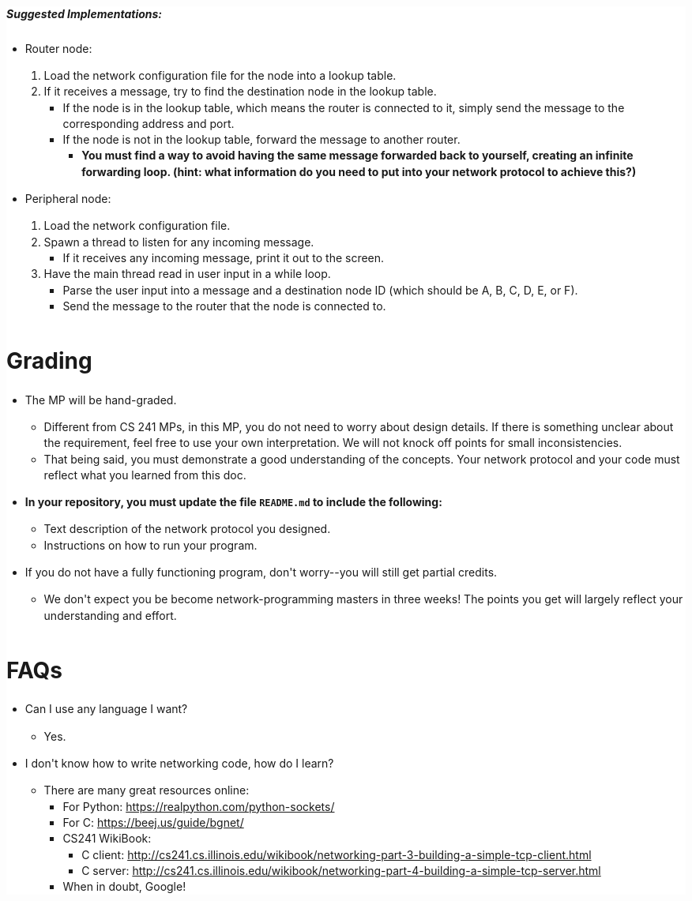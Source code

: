 ##### Suggested Implementations:

- Router node:
	1. Load the network configuration file for the node into a lookup table.
	2. If it receives a message, try to find the destination node in the lookup table.
		- If the node is in the lookup table, which means the router is connected to it, simply send the message to the corresponding address and port.
		- If the node is not in the lookup table, forward the message to another router. 
			- **You must find a way to avoid having the same message forwarded back to yourself, creating an infinite forwarding loop. (hint: what information do you need to put into your network protocol to achieve this?)**

- Peripheral node:
	1. Load the network configuration file.
	2. Spawn a thread to listen for any incoming message.
		- If it receives any incoming message, print it out to the screen.
	3. Have the main thread read in user input in a while loop.
		- Parse the user input into a message and a destination node ID (which should be A, B, C, D, E, or F).
		- Send the message to the router that the node is connected to.

# Grading

- The MP will be hand-graded.
	- Different from CS 241 MPs, in this MP, you do not need to worry about design details. If there is something unclear about the requirement, feel free to use your own interpretation. We will not knock off points for small inconsistencies.
	- That being said, you must demonstrate a good understanding of the concepts. Your network protocol and your code must reflect what you learned from this doc.

- **In your repository, you must update the file `README.md` to include the following:**
	- Text description of the network protocol you designed.
	- Instructions on how to run your program.

- If you do not have a fully functioning program, don't worry--you will still get partial credits.
	- We don't expect you be become network-programming masters in three weeks! The points you get will largely reflect your understanding and effort.

# FAQs

- Can I use any language I want?
	- Yes.

- I don't know how to write networking code, how do I learn?
	- There are many great resources online:
		- For Python: https://realpython.com/python-sockets/
		- For C: https://beej.us/guide/bgnet/
		- CS241 WikiBook: 
			- C client: http://cs241.cs.illinois.edu/wikibook/networking-part-3-building-a-simple-tcp-client.html
			- C server: http://cs241.cs.illinois.edu/wikibook/networking-part-4-building-a-simple-tcp-server.html
		- When in doubt, Google!
